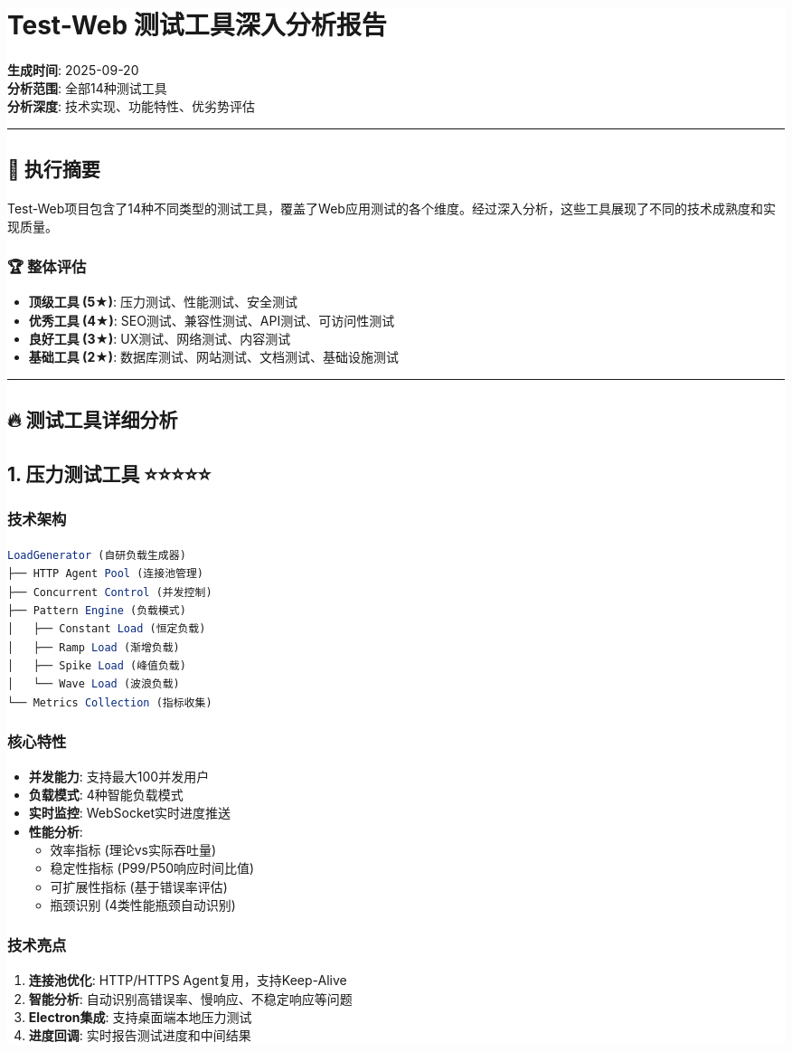 # Test-Web 测试工具深入分析报告

**生成时间**: 2025-09-20  
**分析范围**: 全部14种测试工具  
**分析深度**: 技术实现、功能特性、优劣势评估

---

## 🎯 执行摘要

Test-Web项目包含了14种不同类型的测试工具，覆盖了Web应用测试的各个维度。经过深入分析，这些工具展现了不同的技术成熟度和实现质量。

### 🏆 整体评估

- **顶级工具 (5★)**: 压力测试、性能测试、安全测试
- **优秀工具 (4★)**: SEO测试、兼容性测试、API测试、可访问性测试
- **良好工具 (3★)**: UX测试、网络测试、内容测试
- **基础工具 (2★)**: 数据库测试、网站测试、文档测试、基础设施测试

---

## 🔥 测试工具详细分析

## 1. 压力测试工具 ⭐⭐⭐⭐⭐

### 技术架构
```javascript
LoadGenerator (自研负载生成器)
├── HTTP Agent Pool (连接池管理)
├── Concurrent Control (并发控制)
├── Pattern Engine (负载模式)
│   ├── Constant Load (恒定负载)
│   ├── Ramp Load (渐增负载)
│   ├── Spike Load (峰值负载)
│   └── Wave Load (波浪负载)
└── Metrics Collection (指标收集)
```

### 核心特性
- **并发能力**: 支持最大100并发用户
- **负载模式**: 4种智能负载模式
- **实时监控**: WebSocket实时进度推送
- **性能分析**: 
  - 效率指标 (理论vs实际吞吐量)
  - 稳定性指标 (P99/P50响应时间比值)
  - 可扩展性指标 (基于错误率评估)
  - 瓶颈识别 (4类性能瓶颈自动识别)

### 技术亮点
1. **连接池优化**: HTTP/HTTPS Agent复用，支持Keep-Alive
2. **智能分析**: 自动识别高错误率、慢响应、不稳定响应等问题
3. **Electron集成**: 支持桌面端本地压力测试
4. **进度回调**: 实时报告测试进度和中间结果
